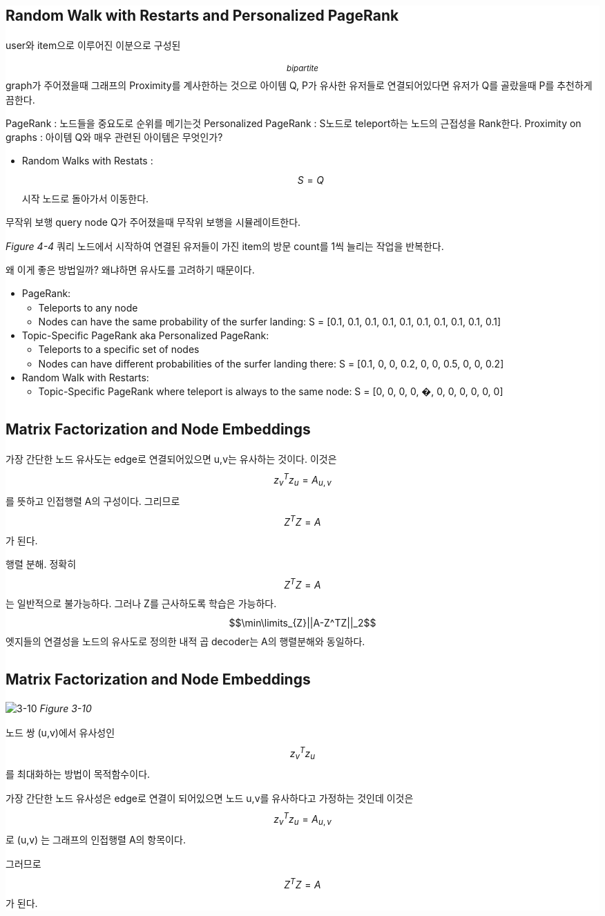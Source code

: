## Random Walk with Restarts and Personalized PageRank

user와 item으로 이루어진 이분으로 구성된$$_{bipartite}$$ graph가 주어졌을때 그래프의 Proximity를 계사한하는 것으로
아이템 Q, P가 유사한 유저들로 연결되어있다면 유저가 Q를 골랐을때 P를 추천하게끔한다.


PageRank : 노드들을 중요도로 순위를 메기는것
Personalized PageRank : S노드로 teleport하는 노드의 근접성을 Rank한다.
Proximity on graphs : 아이템 Q와 매우 관련된 아이템은 무엇인가? 
   - Random Walks with Restats : $$S={Q}$$ 시작 노드로 돌아가서 이동한다.

무작위 보행
query node Q가 주어졌을때 무작위 보행을 시뮬레이트한다.

_Figure 4-4_
쿼리 노드에서 시작하여 연결된 유저들이 가진 item의 방문 count를 1씩 늘리는 작업을 반복한다.

왜 이게 좋은 방법일까? 왜냐하면 유사도를 고려하기 때문이다.

- PageRank:
  - Teleports to any node
  - Nodes can have the same probability of the surfer landing:
    S = [0.1, 0.1, 0.1, 0.1, 0.1, 0.1, 0.1, 0.1, 0.1, 0.1]
- Topic-Specific PageRank aka Personalized PageRank:
  - Teleports to a specific set of nodes
  - Nodes can have different probabilities of the surfer landing there: 
    S = [0.1, 0, 0, 0.2, 0, 0, 0.5, 0, 0, 0.2]
- Random Walk with Restarts:
  - Topic-Specific PageRank where teleport is always to the same node:
    S = [0, 0, 0, 0, �, 0, 0, 0, 0, 0, 0]

## Matrix Factorization and Node Embeddings

가장 간단한 노드 유사도는 edge로 연결되어있으면 u,v는 유사하는 것이다.
이것은 $$z_v^Tz_u = A_{u,v}$$를 뜻하고 인접행렬 A의 구성이다. 그리므로 $$Z^TZ =A$$가 된다.

행렬 분해.
정확히 $$Z^TZ =A$$는 일반적으로 불가능하다.
그러나 Z를 근사하도록 학습은 가능하다.
$$\min\limits_{Z}||A-Z^TZ||_2$$
엣지들의 연결성을 노드의 유사도로 정의한 내적 곱 decoder는 A의 행렬분해와 동일하다.


## Matrix Factorization and Node Embeddings

![3-10](https://github.com/eastk1te/eastk1te.github.io/assets/77319450/969257ba-0dcd-42ed-9f8c-c2eed291f60c)
_Figure 3-10_


노드 쌍 (u,v)에서 유사성인 $$z_v^Tz_u$$를 최대화하는 방법이 목적함수이다.

가장 간단한 노드 유사성은 edge로 연결이 되어있으면 노드 u,v를 유사하다고 가정하는 것인데
이것은 $$z_v^Tz_u=A_{u,v}$$로 (u,v) 는 그래프의 인접행렬 A의 항목이다.

그러므로 $$Z^TZ=A$$가 된다.
